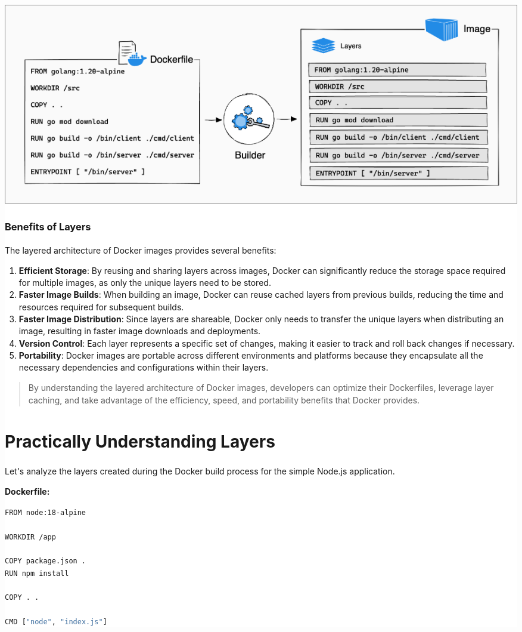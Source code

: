 ![Untitled](Assets/Untitled.png)

### **Benefits of Layers**

The layered architecture of Docker images provides several benefits:

1. **Efficient Storage**: By reusing and sharing layers across images, Docker can significantly reduce the storage space required for multiple images, as only the unique layers need to be stored.
2. **Faster Image Builds**: When building an image, Docker can reuse cached layers from previous builds, reducing the time and resources required for subsequent builds.
3. **Faster Image Distribution**: Since layers are shareable, Docker only needs to transfer the unique layers when distributing an image, resulting in faster image downloads and deployments.
4. **Version Control**: Each layer represents a specific set of changes, making it easier to track and roll back changes if necessary.
5. **Portability**: Docker images are portable across different environments and platforms because they encapsulate all the necessary dependencies and configurations within their layers.

> By understanding the layered architecture of Docker images, developers can optimize their Dockerfiles, leverage layer caching, and take advantage of the efficiency, speed, and portability benefits that Docker provides.
> 

# Practically Understanding Layers

Let's analyze the layers created during the Docker build process for the simple Node.js application.

**Dockerfile:**

```bash
FROM node:18-alpine

WORKDIR /app

COPY package.json .
RUN npm install

COPY . .

CMD ["node", "index.js"]
```
